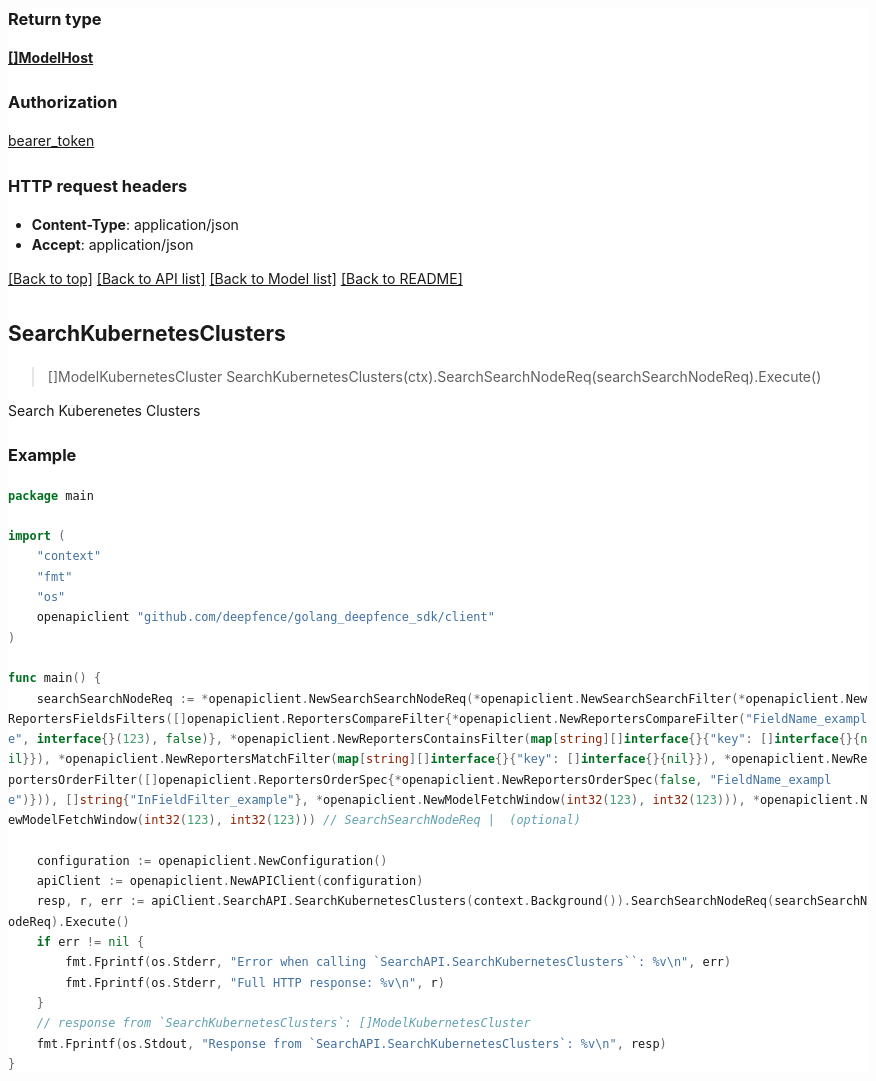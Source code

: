 ### Return type

[**[]ModelHost**](ModelHost.md)

### Authorization

[bearer_token](../README.md#bearer_token)

### HTTP request headers

- **Content-Type**: application/json
- **Accept**: application/json

[[Back to top]](#) [[Back to API list]](../README.md#documentation-for-api-endpoints)
[[Back to Model list]](../README.md#documentation-for-models)
[[Back to README]](../README.md)


## SearchKubernetesClusters

> []ModelKubernetesCluster SearchKubernetesClusters(ctx).SearchSearchNodeReq(searchSearchNodeReq).Execute()

Search Kuberenetes Clusters



### Example

```go
package main

import (
    "context"
    "fmt"
    "os"
    openapiclient "github.com/deepfence/golang_deepfence_sdk/client"
)

func main() {
    searchSearchNodeReq := *openapiclient.NewSearchSearchNodeReq(*openapiclient.NewSearchSearchFilter(*openapiclient.NewReportersFieldsFilters([]openapiclient.ReportersCompareFilter{*openapiclient.NewReportersCompareFilter("FieldName_example", interface{}(123), false)}, *openapiclient.NewReportersContainsFilter(map[string][]interface{}{"key": []interface{}{nil}}), *openapiclient.NewReportersMatchFilter(map[string][]interface{}{"key": []interface{}{nil}}), *openapiclient.NewReportersOrderFilter([]openapiclient.ReportersOrderSpec{*openapiclient.NewReportersOrderSpec(false, "FieldName_example")})), []string{"InFieldFilter_example"}, *openapiclient.NewModelFetchWindow(int32(123), int32(123))), *openapiclient.NewModelFetchWindow(int32(123), int32(123))) // SearchSearchNodeReq |  (optional)

    configuration := openapiclient.NewConfiguration()
    apiClient := openapiclient.NewAPIClient(configuration)
    resp, r, err := apiClient.SearchAPI.SearchKubernetesClusters(context.Background()).SearchSearchNodeReq(searchSearchNodeReq).Execute()
    if err != nil {
        fmt.Fprintf(os.Stderr, "Error when calling `SearchAPI.SearchKubernetesClusters``: %v\n", err)
        fmt.Fprintf(os.Stderr, "Full HTTP response: %v\n", r)
    }
    // response from `SearchKubernetesClusters`: []ModelKubernetesCluster
    fmt.Fprintf(os.Stdout, "Response from `SearchAPI.SearchKubernetesClusters`: %v\n", resp)
}
```
